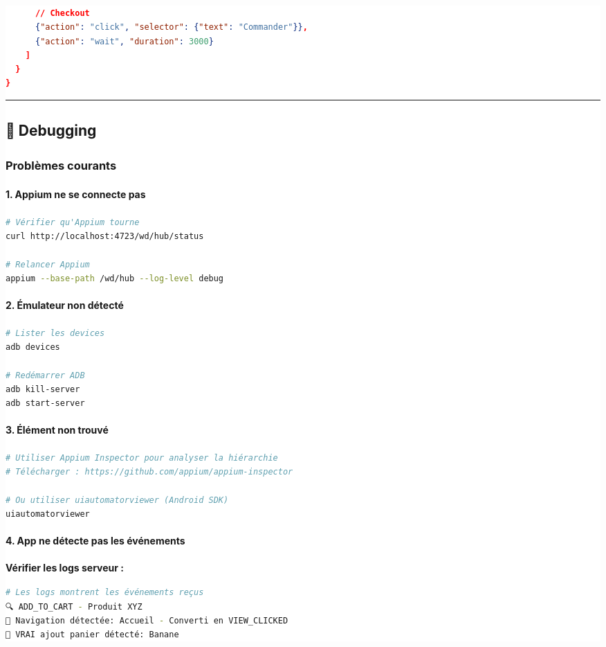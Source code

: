 ```json
      // Checkout
      {"action": "click", "selector": {"text": "Commander"}},
      {"action": "wait", "duration": 3000}
    ]
  }
}
```

---

## 🐛 Debugging

### Problèmes courants

#### 1. Appium ne se connecte pas

```bash
# Vérifier qu'Appium tourne
curl http://localhost:4723/wd/hub/status

# Relancer Appium
appium --base-path /wd/hub --log-level debug
```

#### 2. Émulateur non détecté

```bash
# Lister les devices
adb devices

# Redémarrer ADB
adb kill-server
adb start-server
```

#### 3. Élément non trouvé

```bash
# Utiliser Appium Inspector pour analyser la hiérarchie
# Télécharger : https://github.com/appium/appium-inspector

# Ou utiliser uiautomatorviewer (Android SDK)
uiautomatorviewer
```

#### 4. App ne détecte pas les événements

**Vérifier les logs serveur :**
```bash
# Les logs montrent les événements reçus
🔍 ADD_TO_CART - Produit XYZ
🔄 Navigation détectée: Accueil - Converti en VIEW_CLICKED
🛒 VRAI ajout panier détecté: Banane
```
